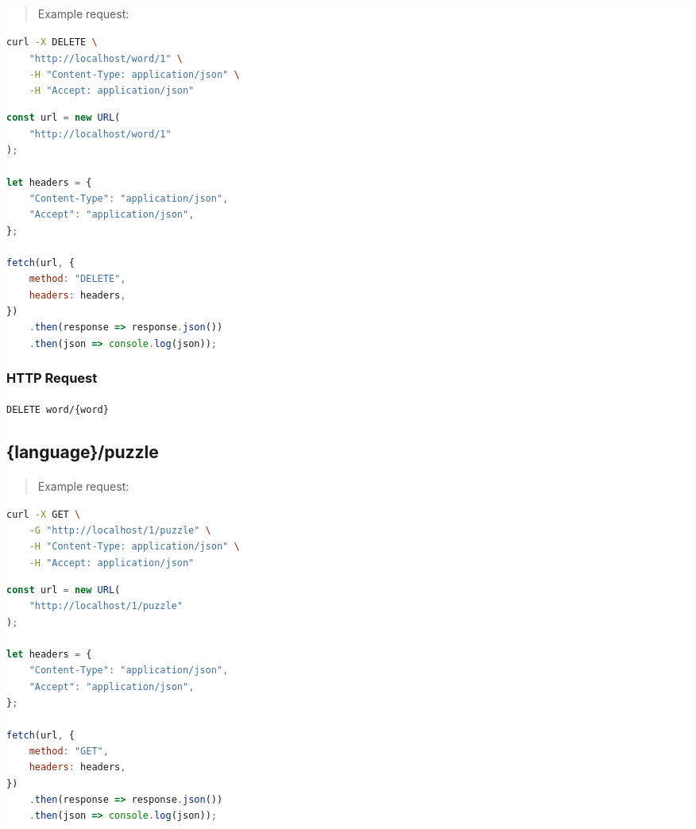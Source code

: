 > Example request:

```bash
curl -X DELETE \
    "http://localhost/word/1" \
    -H "Content-Type: application/json" \
    -H "Accept: application/json"
```

```javascript
const url = new URL(
    "http://localhost/word/1"
);

let headers = {
    "Content-Type": "application/json",
    "Accept": "application/json",
};

fetch(url, {
    method: "DELETE",
    headers: headers,
})
    .then(response => response.json())
    .then(json => console.log(json));
```



### HTTP Request
`DELETE word/{word}`





## {language}/puzzle
> Example request:

```bash
curl -X GET \
    -G "http://localhost/1/puzzle" \
    -H "Content-Type: application/json" \
    -H "Accept: application/json"
```

```javascript
const url = new URL(
    "http://localhost/1/puzzle"
);

let headers = {
    "Content-Type": "application/json",
    "Accept": "application/json",
};

fetch(url, {
    method: "GET",
    headers: headers,
})
    .then(response => response.json())
    .then(json => console.log(json));
```
